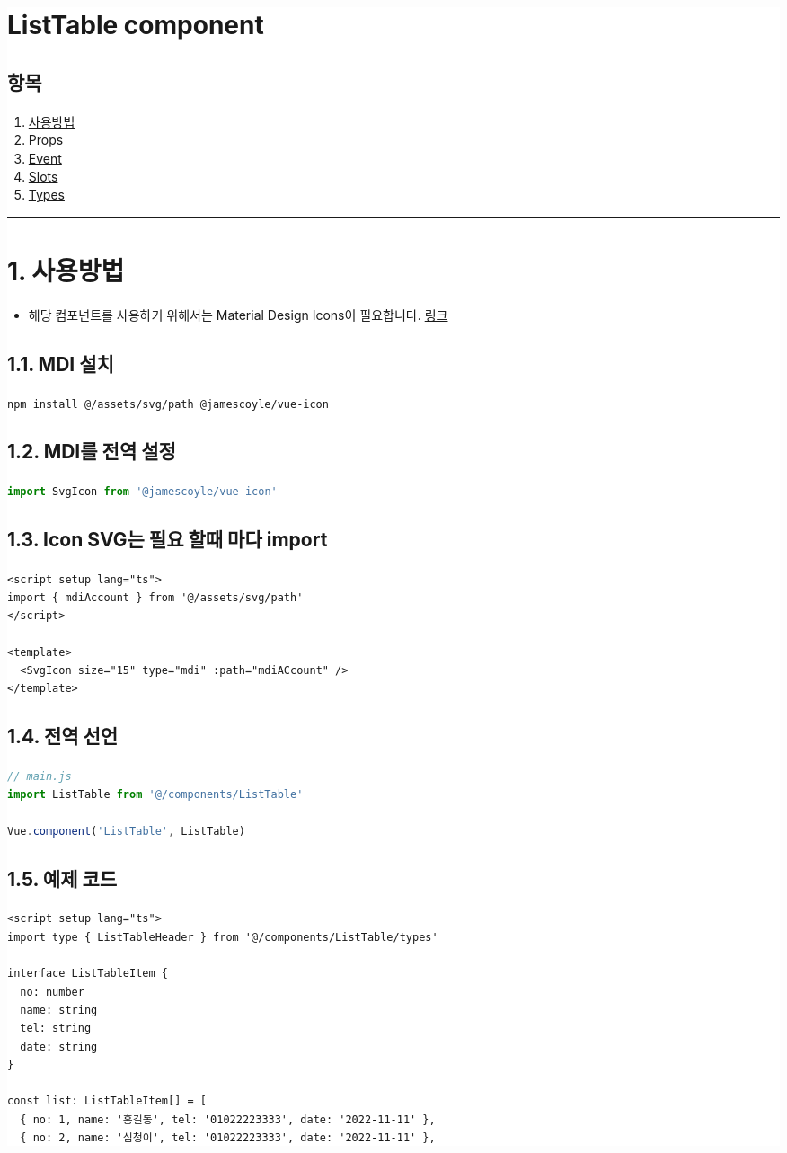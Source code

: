 # ListTable component

## 항목

1. [사용방법](#1-사용방법)
2. [Props](#2-prop)
3. [Event](#3-event)
4. [Slots](#4-slots)
5. [Types](#5-types)

---
# 1. 사용방법

* 해당 컴포넌트를 사용하기 위해서는 Material Design Icons이 필요합니다. [링크](https://pictogrammers.com/library/mdi/)

## 1.1. MDI 설치
```
npm install @/assets/svg/path @jamescoyle/vue-icon
```

## 1.2. MDI를 전역 설정
```typescript
import SvgIcon from '@jamescoyle/vue-icon'
```

## 1.3. Icon SVG는 필요 할때 마다 import
```vue
<script setup lang="ts">
import { mdiAccount } from '@/assets/svg/path'
</script>

<template>
  <SvgIcon size="15" type="mdi" :path="mdiACcount" />
</template>
```

## 1.4. 전역 선언
```typescript
// main.js
import ListTable from '@/components/ListTable'

Vue.component('ListTable', ListTable)
```

## 1.5. 예제 코드
```vue
<script setup lang="ts">
import type { ListTableHeader } from '@/components/ListTable/types'

interface ListTableItem {
  no: number
  name: string
  tel: string
  date: string
}

const list: ListTableItem[] = [
  { no: 1, name: '홍길동', tel: '01022223333', date: '2022-11-11' },
  { no: 2, name: '심청이', tel: '01022223333', date: '2022-11-11' },
```